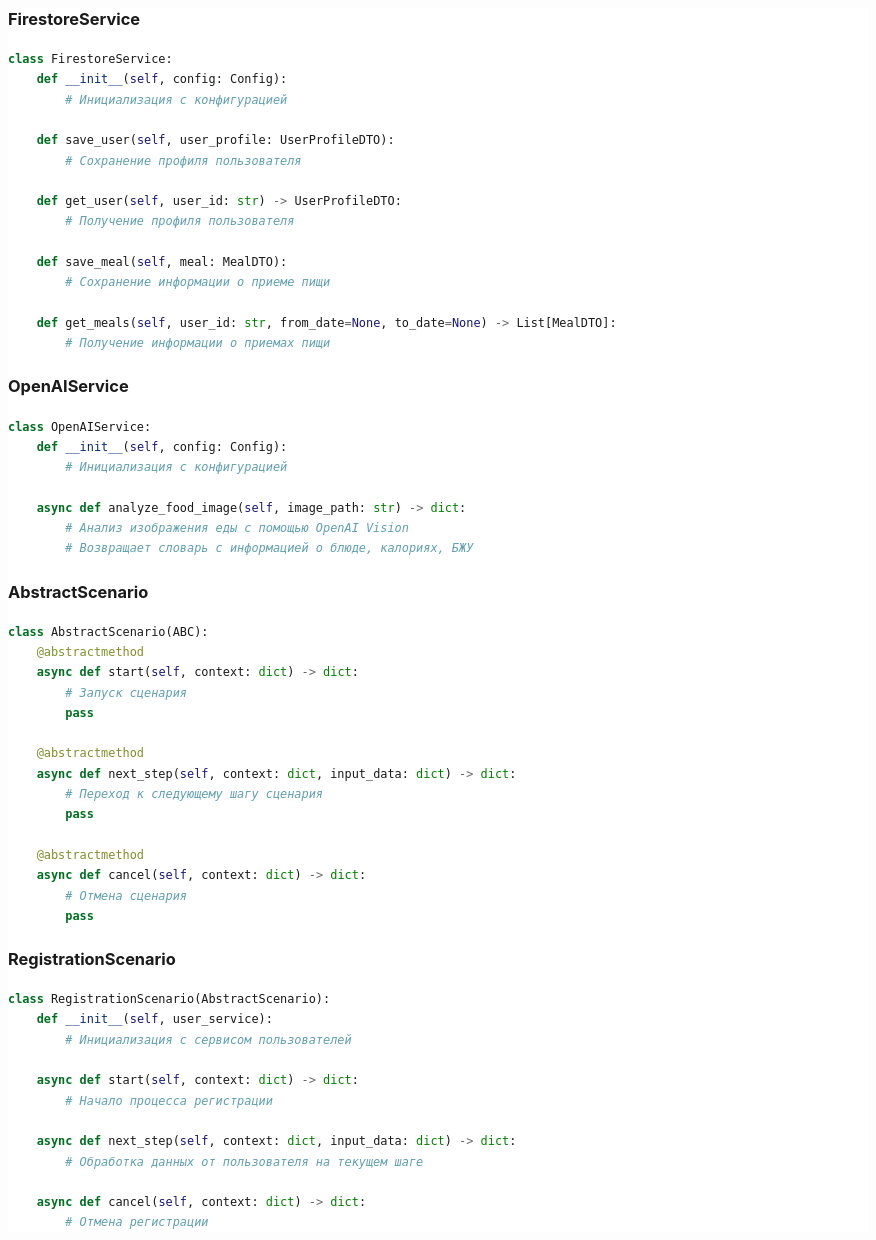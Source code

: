 ### FirestoreService
```python
class FirestoreService:
    def __init__(self, config: Config):
        # Инициализация с конфигурацией
        
    def save_user(self, user_profile: UserProfileDTO):
        # Сохранение профиля пользователя
        
    def get_user(self, user_id: str) -> UserProfileDTO:
        # Получение профиля пользователя
        
    def save_meal(self, meal: MealDTO):
        # Сохранение информации о приеме пищи
        
    def get_meals(self, user_id: str, from_date=None, to_date=None) -> List[MealDTO]:
        # Получение информации о приемах пищи
```

### OpenAIService
```python
class OpenAIService:
    def __init__(self, config: Config):
        # Инициализация с конфигурацией
        
    async def analyze_food_image(self, image_path: str) -> dict:
        # Анализ изображения еды с помощью OpenAI Vision
        # Возвращает словарь с информацией о блюде, калориях, БЖУ
```

### AbstractScenario
```python
class AbstractScenario(ABC):
    @abstractmethod
    async def start(self, context: dict) -> dict:
        # Запуск сценария
        pass
    
    @abstractmethod
    async def next_step(self, context: dict, input_data: dict) -> dict:
        # Переход к следующему шагу сценария
        pass
    
    @abstractmethod
    async def cancel(self, context: dict) -> dict:
        # Отмена сценария
        pass
```

### RegistrationScenario
```python
class RegistrationScenario(AbstractScenario):
    def __init__(self, user_service):
        # Инициализация с сервисом пользователей
        
    async def start(self, context: dict) -> dict:
        # Начало процесса регистрации
        
    async def next_step(self, context: dict, input_data: dict) -> dict:
        # Обработка данных от пользователя на текущем шаге
        
    async def cancel(self, context: dict) -> dict:
        # Отмена регистрации
```